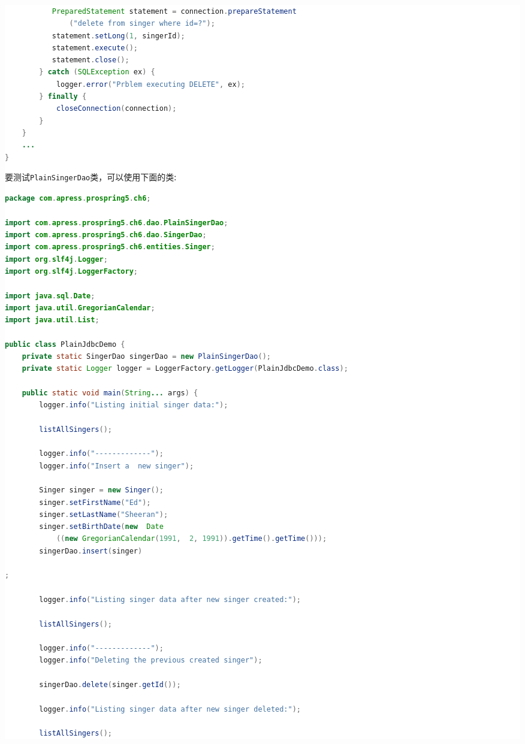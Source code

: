 ```java
           PreparedStatement statement = connection.prepareStatement
               ("delete from singer where id=?");
           statement.setLong(1, singerId);
           statement.execute();
           statement.close();
        } catch (SQLException ex) {
            logger.error("Prblem executing DELETE", ex);
        } finally {
            closeConnection(connection);
        }
    }
    ...
}

```

要测试`PlainSingerDao`类，可以使用下面的类:

```java
package com.apress.prospring5.ch6;

import com.apress.prospring5.ch6.dao.PlainSingerDao;
import com.apress.prospring5.ch6.dao.SingerDao;
import com.apress.prospring5.ch6.entities.Singer;
import org.slf4j.Logger;
import org.slf4j.LoggerFactory;

import java.sql.Date;
import java.util.GregorianCalendar;
import java.util.List;

public class PlainJdbcDemo {
    private static SingerDao singerDao = new PlainSingerDao();
    private static Logger logger = LoggerFactory.getLogger(PlainJdbcDemo.class);

    public static void main(String... args) {
        logger.info("Listing initial singer data:");

        listAllSingers();

        logger.info("-------------");
        logger.info("Insert a  new singer");

        Singer singer = new Singer();
        singer.setFirstName("Ed");
        singer.setLastName("Sheeran");
        singer.setBirthDate(new  Date
            ((new GregorianCalendar(1991,  2, 1991)).getTime().getTime()));
        singerDao.insert(singer)

;

        logger.info("Listing singer data after new singer created:");

        listAllSingers();

        logger.info("-------------");
        logger.info("Deleting the previous created singer");

        singerDao.delete(singer.getId());

        logger.info("Listing singer data after new singer deleted:");

        listAllSingers();
```